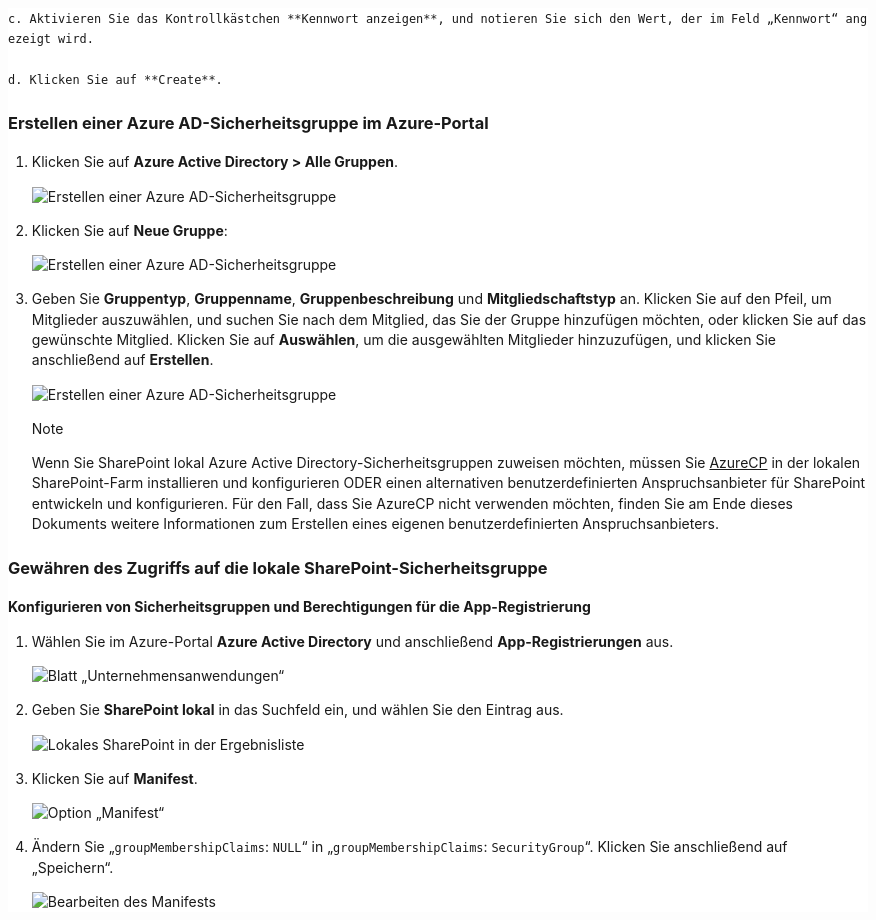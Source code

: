    c. Aktivieren Sie das Kontrollkästchen **Kennwort anzeigen**, und notieren Sie sich den Wert, der im Feld „Kennwort“ angezeigt wird.

    d. Klicken Sie auf **Create**.

### <a name="create-an-azure-ad-security-group-in-the-azure-portal"></a>Erstellen einer Azure AD-Sicherheitsgruppe im Azure-Portal

1. Klicken Sie auf **Azure Active Directory > Alle Gruppen**.

    ![Erstellen einer Azure AD-Sicherheitsgruppe](./media/sharepoint-on-premises-tutorial/allgroups.png)

2. Klicken Sie auf **Neue Gruppe**:

    ![Erstellen einer Azure AD-Sicherheitsgruppe](./media/sharepoint-on-premises-tutorial/newgroup.png)

3. Geben Sie **Gruppentyp**, **Gruppenname**, **Gruppenbeschreibung** und **Mitgliedschaftstyp** an. Klicken Sie auf den Pfeil, um Mitglieder auszuwählen, und suchen Sie nach dem Mitglied, das Sie der Gruppe hinzufügen möchten, oder klicken Sie auf das gewünschte Mitglied. Klicken Sie auf **Auswählen**, um die ausgewählten Mitglieder hinzuzufügen, und klicken Sie anschließend auf **Erstellen**.

    ![Erstellen einer Azure AD-Sicherheitsgruppe](./media/sharepoint-on-premises-tutorial/addingmembers.png)

    > [!NOTE]
    > Wenn Sie SharePoint lokal Azure Active Directory-Sicherheitsgruppen zuweisen möchten, müssen Sie [AzureCP](https://yvand.github.io/AzureCP/) in der lokalen SharePoint-Farm installieren und konfigurieren ODER einen alternativen benutzerdefinierten Anspruchsanbieter für SharePoint entwickeln und konfigurieren.  Für den Fall, dass Sie AzureCP nicht verwenden möchten, finden Sie am Ende dieses Dokuments weitere Informationen zum Erstellen eines eigenen benutzerdefinierten Anspruchsanbieters.

### <a name="grant-access-to-sharepoint-on-premises-security-group"></a>Gewähren des Zugriffs auf die lokale SharePoint-Sicherheitsgruppe

**Konfigurieren von Sicherheitsgruppen und Berechtigungen für die App-Registrierung**

1. Wählen Sie im Azure-Portal **Azure Active Directory** und anschließend **App-Registrierungen** aus.

    ![Blatt „Unternehmensanwendungen“](./media/sharepoint-on-premises-tutorial/appregistrations.png)

2. Geben Sie **SharePoint lokal** in das Suchfeld ein, und wählen Sie den Eintrag aus.

    ![Lokales SharePoint in der Ergebnisliste](./media/sharepoint-on-premises-tutorial/appsearch.png)

3. Klicken Sie auf **Manifest**.

    ![Option „Manifest“](./media/sharepoint-on-premises-tutorial/manifest.png)

4. Ändern Sie „`groupMembershipClaims`: `NULL`“ in „`groupMembershipClaims`: `SecurityGroup`“. Klicken Sie anschließend auf „Speichern“.

    ![Bearbeiten des Manifests](./media/sharepoint-on-premises-tutorial/manifestedit.png)
